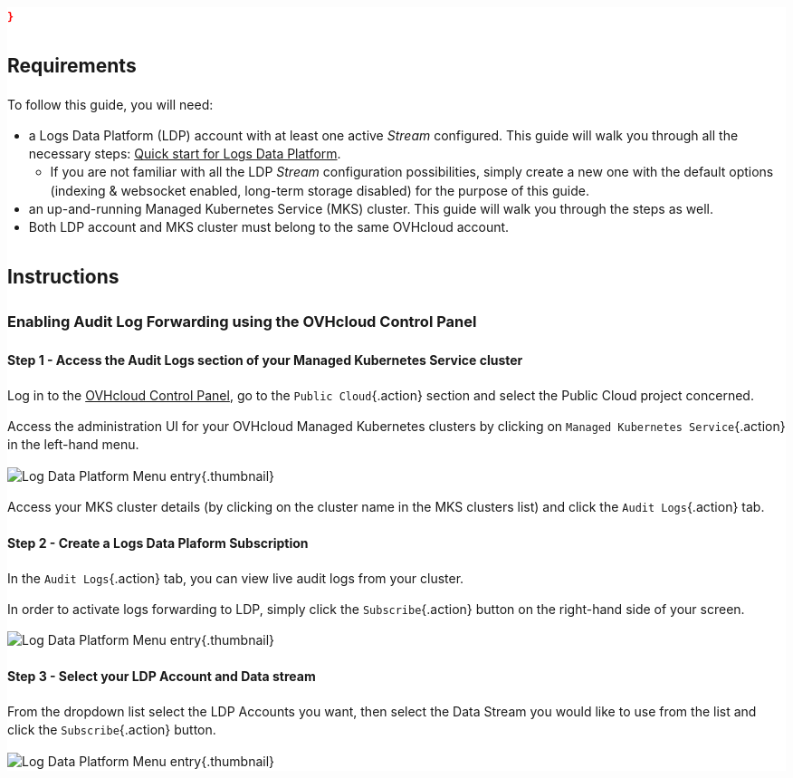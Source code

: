 ```json
}
```

## Requirements

To follow this guide, you will need:

- a Logs Data Platform (LDP) account with at least one active *Stream* configured. This guide will walk you through all the necessary steps: [Quick start for Logs Data Platform](/pages/manage_and_operate/observability/logs_data_platform/getting_started_quick_start).
    - If you are not familiar with all the LDP *Stream* configuration possibilities, simply create a new one with the default options (indexing & websocket enabled, long-term storage disabled) for the purpose of this guide.
- an up-and-running Managed Kubernetes Service (MKS) cluster. This guide will walk you through the steps as well.
- Both LDP account and MKS cluster must belong to the same OVHcloud account.

## Instructions

### Enabling Audit Log Forwarding using the OVHcloud Control Panel

#### Step 1 - Access the Audit Logs section of your Managed Kubernetes Service cluster

Log in to the [OVHcloud Control Panel](https://www.ovh.com/auth/?action=gotomanager&from=https://www.ovh.com/fr/&ovhSubsidiary=fr), go to the `Public Cloud`{.action} section and select the Public Cloud project concerned.

Access the administration UI for your OVHcloud Managed Kubernetes clusters by clicking on `Managed Kubernetes Service`{.action} in the left-hand menu.

![Log Data Platform Menu entry](images/mks-cluster-details.png){.thumbnail}

Access your MKS cluster details (by clicking on the cluster name in the MKS clusters list) and click the `Audit Logs`{.action} tab.

#### Step 2 - Create a Logs Data Plaform Subscription

In the `Audit Logs`{.action} tab, you can view live audit logs from your cluster.

In order to activate logs forwarding to LDP, simply click the `Subscribe`{.action} button on the right-hand side of your screen.

![Log Data Platform Menu entry](images/Kubernetes1.png){.thumbnail}

#### Step 3 - Select your LDP Account and Data stream

From the dropdown list select the LDP Accounts you want, then select the Data Stream you would like to use from the list and click the `Subscribe`{.action} button.

![Log Data Platform Menu entry](images/Kubernetes2.png){.thumbnail}
